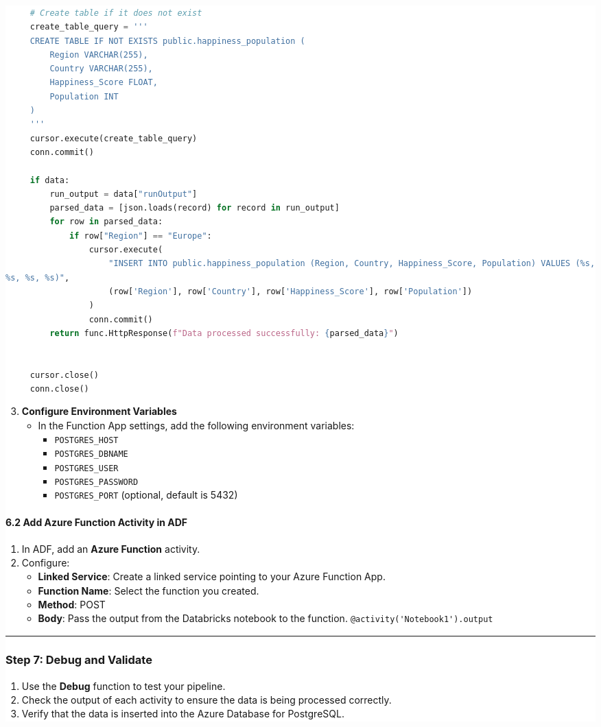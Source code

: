    ```python
        # Create table if it does not exist
        create_table_query = '''
        CREATE TABLE IF NOT EXISTS public.happiness_population (
            Region VARCHAR(255),
            Country VARCHAR(255),
            Happiness_Score FLOAT,
            Population INT
        )
        '''
        cursor.execute(create_table_query)
        conn.commit()

        if data:
            run_output = data["runOutput"]
            parsed_data = [json.loads(record) for record in run_output]
            for row in parsed_data:
                if row["Region"] == "Europe":
                    cursor.execute(
                        "INSERT INTO public.happiness_population (Region, Country, Happiness_Score, Population) VALUES (%s, %s, %s, %s)",
                        (row['Region'], row['Country'], row['Happiness_Score'], row['Population'])
                    )
                    conn.commit()
            return func.HttpResponse(f"Data processed successfully: {parsed_data}")
        
        
        cursor.close()
        conn.close()
   ```

3. **Configure Environment Variables**
   - In the Function App settings, add the following environment variables:
     - `POSTGRES_HOST`
     - `POSTGRES_DBNAME`
     - `POSTGRES_USER`
     - `POSTGRES_PASSWORD`
     - `POSTGRES_PORT` (optional, default is 5432)

#### **6.2 Add Azure Function Activity in ADF**
1. In ADF, add an **Azure Function** activity.
2. Configure:
   - **Linked Service**: Create a linked service pointing to your Azure Function App.
   - **Function Name**: Select the function you created.
   - **Method**: POST
   - **Body**: Pass the output from the Databricks notebook to the function. `@activity('Notebook1').output`

---

### **Step 7: Debug and Validate**
1. Use the **Debug** function to test your pipeline.
2. Check the output of each activity to ensure the data is being processed correctly.
3. Verify that the data is inserted into the Azure Database for PostgreSQL.
